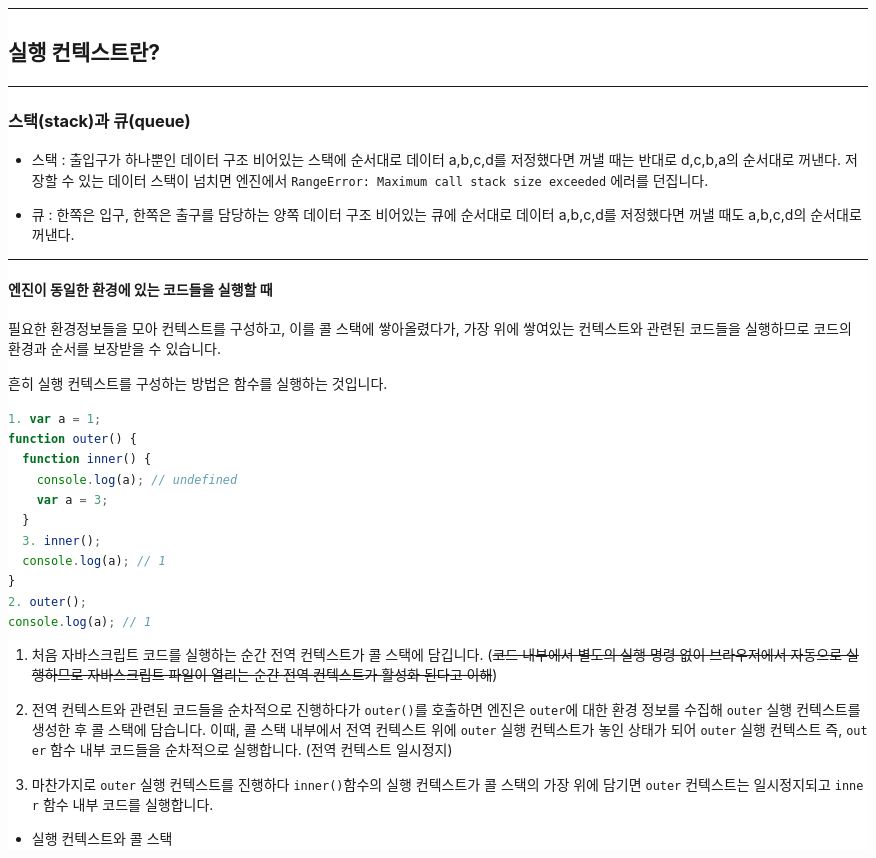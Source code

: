 

------
<h2 id="execution_context">실행 컨텍스트란?</h2>

------
### 스택(stack)과 큐(queue)

* 스택 : 출입구가 하나뿐인 데이터 구조
비어있는 스택에 순서대로 데이터 a,b,c,d를 저정했다면 꺼낼 때는 반대로 d,c,b,a의 순서대로 꺼낸다.
저장할 수 있는 데이터 스택이 넘치면 엔진에서 `RangeError: Maximum call stack size exceeded` 에러를 던집니다.


* 큐 : 한쪽은 입구, 한쪽은 출구를 담당하는 양쪽 데이터 구조
비어있는 큐에 순서대로 데이터 a,b,c,d를 저정했다면 꺼낼 때도 a,b,c,d의 순서대로 꺼낸다.

------

#### 엔진이 동일한 환경에 있는 코드들을 실행할 때

필요한 환경정보들을 모아 컨텍스트를 구성하고, 이를 콜 스택에 쌓아올렸다가, 가장 위에 쌓여있는 컨텍스트와 관련된 코드들을 실행하므로 코드의 환경과 순서를 보장받을 수 있습니다.

흔히 실행 컨텍스트를 구성하는 방법은 함수를 실행하는 것입니다.
```js 실행 컨텍스트와 콜 스택
1. var a = 1;
function outer() {
  function inner() {
    console.log(a); // undefined
    var a = 3;
  }
  3. inner(); 
  console.log(a); // 1
}
2. outer(); 
console.log(a); // 1
```

1. 처음 자바스크립트 코드를 실행하는 순간 전역 컨텍스트가 콜 스택에 담깁니다.
(~~코드 내부에서 별도의 실행 명령 없이 브라우저에서 자동으로 실행하므로 자바스크립트 파일이 열리는 순간 전역 컨텍스트가 활성화 된다고 이해~~)

2. 전역 컨텍스트와 관련된 코드들을 순차적으로 진행하다가 `outer()`를 호출하면 엔진은 `outer`에 대한 환경 정보를 수집해 `outer` 실행 컨텍스트를 생성한 후 콜 스택에 담습니다.
이때, 콜 스택 내부에서 전역 컨텍스트 위에 `outer` 실행 컨텍스트가 놓인 상태가 되어 `outer` 실행 컨텍스트 즉, `outer` 함수 내부 코드들을 순차적으로 실행합니다. (전역 컨텍스트 일시정지)

3. 마찬가지로 `outer` 실행 컨텍스트를 진행하다 `inner()`함수의 실행 컨텍스트가 콜 스택의 가장 위에 담기면 `outer` 컨텍스트는 일시정지되고 `inner` 함수 내부 코드를 실행합니다.

* 실행 컨텍스트와 콜 스택
